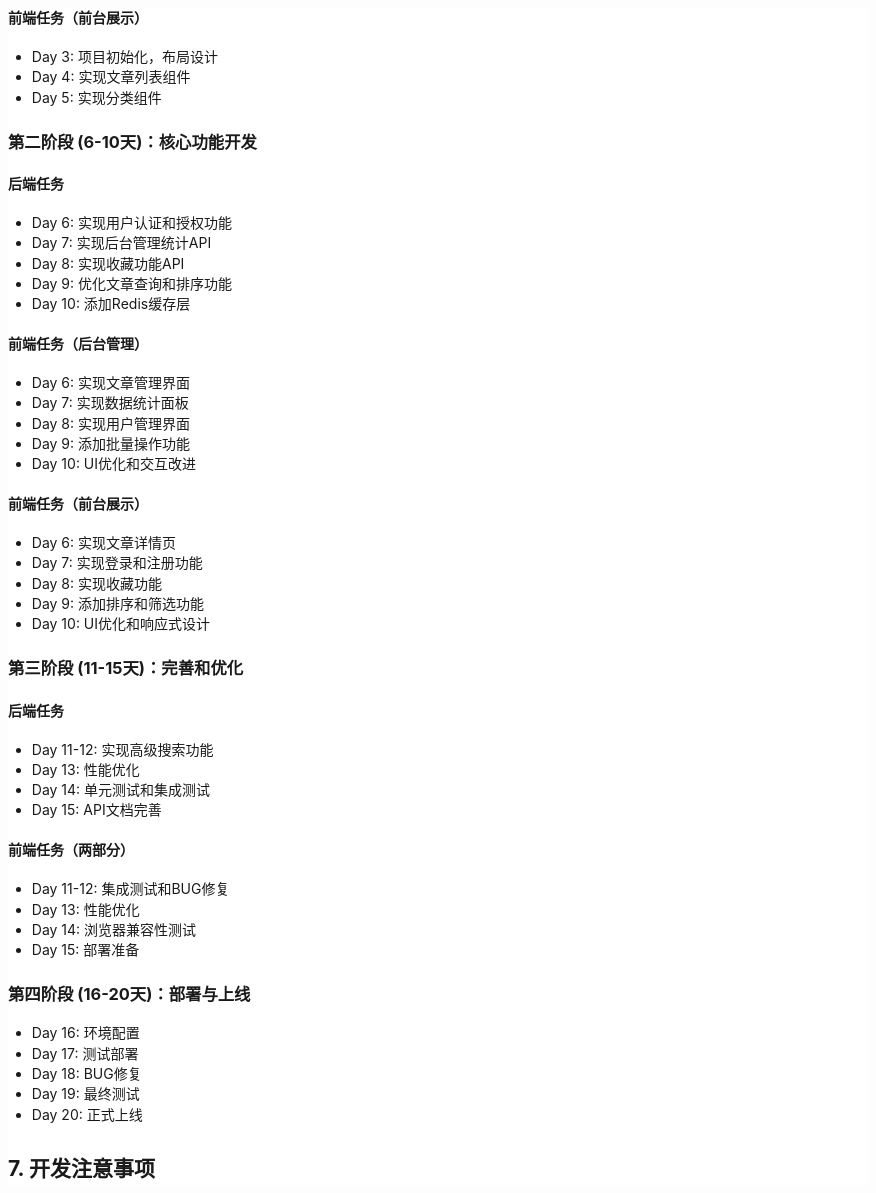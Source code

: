 #### 前端任务（前台展示）
- Day 3: 项目初始化，布局设计
- Day 4: 实现文章列表组件
- Day 5: 实现分类组件

### 第二阶段 (6-10天)：核心功能开发

#### 后端任务
- Day 6: 实现用户认证和授权功能
- Day 7: 实现后台管理统计API
- Day 8: 实现收藏功能API
- Day 9: 优化文章查询和排序功能
- Day 10: 添加Redis缓存层

#### 前端任务（后台管理）
- Day 6: 实现文章管理界面
- Day 7: 实现数据统计面板
- Day 8: 实现用户管理界面
- Day 9: 添加批量操作功能
- Day 10: UI优化和交互改进

#### 前端任务（前台展示）
- Day 6: 实现文章详情页
- Day 7: 实现登录和注册功能
- Day 8: 实现收藏功能
- Day 9: 添加排序和筛选功能
- Day 10: UI优化和响应式设计

### 第三阶段 (11-15天)：完善和优化

#### 后端任务
- Day 11-12: 实现高级搜索功能
- Day 13: 性能优化
- Day 14: 单元测试和集成测试
- Day 15: API文档完善

#### 前端任务（两部分）
- Day 11-12: 集成测试和BUG修复
- Day 13: 性能优化
- Day 14: 浏览器兼容性测试
- Day 15: 部署准备

### 第四阶段 (16-20天)：部署与上线

- Day 16: 环境配置
- Day 17: 测试部署
- Day 18: BUG修复
- Day 19: 最终测试
- Day 20: 正式上线

## 7. 开发注意事项
